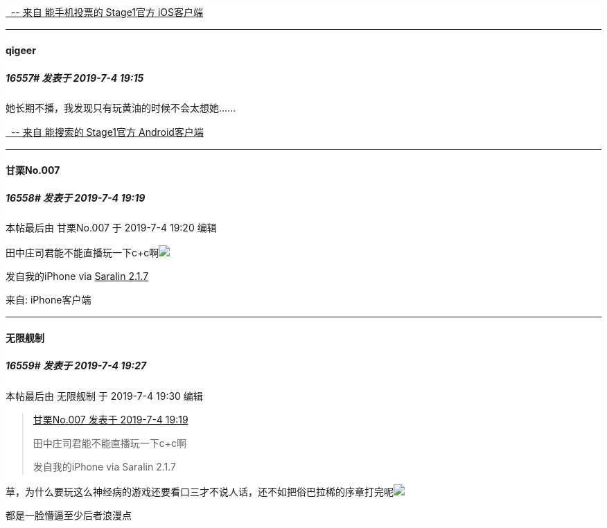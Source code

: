 [  -- 来自 能手机投票的 Stage1官方 iOS客户端](https://itunes.apple.com/fi/app/saraba1st/id1221237470?mt=8)







-----

####  qigeer  
##### 16557#       发表于 2019-7-4 19:15




她长期不播，我发现只有玩黄油的时候不会太想她……

[  -- 来自 能搜索的 Stage1官方 Android客户端](https://www.coolapk.com/apk/140634)







-----

####  甘栗No.007  
##### 16558#       发表于 2019-7-4 19:19



 本帖最后由 甘栗No.007 于 2019-7-4 19:20 编辑 

田中庄司君能不能直播玩一下c+c啊<img src="https://static.saraba1st.com/image/smiley/face2017/037.png" referrerpolicy="no-referrer">


发自我的iPhone via [Saralin 2.1.7](https://itunes.apple.com/cn/app/saralin/id1086444812)

来自: iPhone客户端







-----

####  无限舰制  
##### 16559#       发表于 2019-7-4 19:27



 本帖最后由 无限舰制 于 2019-7-4 19:30 编辑 
<blockquote><a href="httphttps://bbs.saraba1st.com/2b/forum.php?mod=redirect&amp;goto=findpost&amp;pid=44386916&amp;ptid=1839962" target="_blank">甘栗No.007 发表于 2019-7-4 19:19</a>

田中庄司君能不能直播玩一下c+c啊


发自我的iPhone via Saralin 2.1.7</blockquote>
草，为什么要玩这么神经病的游戏还要看口三才不说人话，还不如把俗巴拉稀的序章打完呢<img src="https://static.saraba1st.com/image/smiley/face2017/067.png" referrerpolicy="no-referrer">


都是一脸懵逼至少后者浪漫点

